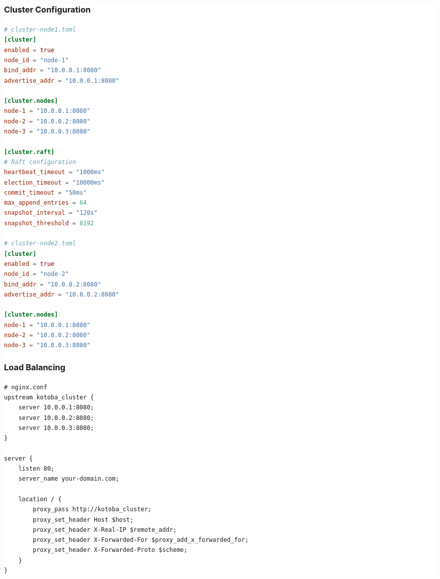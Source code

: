 ### Cluster Configuration

```toml
# cluster-node1.toml
[cluster]
enabled = true
node_id = "node-1"
bind_addr = "10.0.0.1:8080"
advertise_addr = "10.0.0.1:8080"

[cluster.nodes]
node-1 = "10.0.0.1:8080"
node-2 = "10.0.0.2:8080"
node-3 = "10.0.0.3:8080"

[cluster.raft]
# Raft configuration
heartbeat_timeout = "1000ms"
election_timeout = "10000ms"
commit_timeout = "50ms"
max_append_entries = 64
snapshot_interval = "120s"
snapshot_threshold = 8192

# cluster-node2.toml
[cluster]
enabled = true
node_id = "node-2"
bind_addr = "10.0.0.2:8080"
advertise_addr = "10.0.0.2:8080"

[cluster.nodes]
node-1 = "10.0.0.1:8080"
node-2 = "10.0.0.2:8080"
node-3 = "10.0.0.3:8080"
```

### Load Balancing

```nginx
# nginx.conf
upstream kotoba_cluster {
    server 10.0.0.1:8080;
    server 10.0.0.2:8080;
    server 10.0.0.3:8080;
}

server {
    listen 80;
    server_name your-domain.com;

    location / {
        proxy_pass http://kotoba_cluster;
        proxy_set_header Host $host;
        proxy_set_header X-Real-IP $remote_addr;
        proxy_set_header X-Forwarded-For $proxy_add_x_forwarded_for;
        proxy_set_header X-Forwarded-Proto $scheme;
    }
}
```
